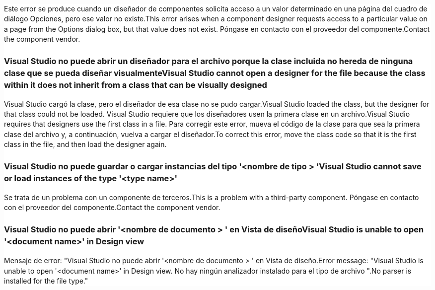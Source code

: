 <span data-ttu-id="15bbe-411">Este error se produce cuando un diseñador de componentes solicita acceso a un valor determinado en una página del cuadro de diálogo Opciones, pero ese valor no existe.</span><span class="sxs-lookup"><span data-stu-id="15bbe-411">This error arises when a component designer requests access to a particular value on a page from the Options dialog box, but that value does not exist.</span></span> <span data-ttu-id="15bbe-412">Póngase en contacto con el proveedor del componente.</span><span class="sxs-lookup"><span data-stu-id="15bbe-412">Contact the component vendor.</span></span>

### <a name="visual-studio-cannot-open-a-designer-for-the-file-because-the-class-within-it-does-not-inherit-from-a-class-that-can-be-visually-designed"></a><span data-ttu-id="15bbe-413">Visual Studio no puede abrir un diseñador para el archivo porque la clase incluida no hereda de ninguna clase que se pueda diseñar visualmente</span><span class="sxs-lookup"><span data-stu-id="15bbe-413">Visual Studio cannot open a designer for the file because the class within it does not inherit from a class that can be visually designed</span></span>

<span data-ttu-id="15bbe-414">Visual Studio cargó la clase, pero el diseñador de esa clase no se pudo cargar.</span><span class="sxs-lookup"><span data-stu-id="15bbe-414">Visual Studio loaded the class, but the designer for that class could not be loaded.</span></span> <span data-ttu-id="15bbe-415">Visual Studio requiere que los diseñadores usen la primera clase en un archivo.</span><span class="sxs-lookup"><span data-stu-id="15bbe-415">Visual Studio requires that designers use the first class in a file.</span></span> <span data-ttu-id="15bbe-416">Para corregir este error, mueva el código de la clase para que sea la primera clase del archivo y, a continuación, vuelva a cargar el diseñador.</span><span class="sxs-lookup"><span data-stu-id="15bbe-416">To correct this error, move the class code so that it is the first class in the file, and then load the designer again.</span></span>

### <a name="visual-studio-cannot-save-or-load-instances-of-the-type-type-name"></a><span data-ttu-id="15bbe-417">Visual Studio no puede guardar o cargar instancias del tipo '\<nombre de tipo > '</span><span class="sxs-lookup"><span data-stu-id="15bbe-417">Visual Studio cannot save or load instances of the type '\<type name>'</span></span>

<span data-ttu-id="15bbe-418">Se trata de un problema con un componente de terceros.</span><span class="sxs-lookup"><span data-stu-id="15bbe-418">This is a problem with a third-party component.</span></span> <span data-ttu-id="15bbe-419">Póngase en contacto con el proveedor del componente.</span><span class="sxs-lookup"><span data-stu-id="15bbe-419">Contact the component vendor.</span></span>

### <a name="visual-studio-is-unable-to-open-document-name-in-design-view"></a><span data-ttu-id="15bbe-420">Visual Studio no puede abrir '\<nombre de documento > ' en Vista de diseño</span><span class="sxs-lookup"><span data-stu-id="15bbe-420">Visual Studio is unable to open '\<document name>' in Design view</span></span>

<span data-ttu-id="15bbe-421">Mensaje de error: "Visual Studio no puede abrir '\<nombre de documento > ' en Vista de diseño.</span><span class="sxs-lookup"><span data-stu-id="15bbe-421">Error message: "Visual Studio is unable to open '\<document name>' in Design view.</span></span> <span data-ttu-id="15bbe-422">No hay ningún analizador instalado para el tipo de archivo ".</span><span class="sxs-lookup"><span data-stu-id="15bbe-422">No parser is installed for the file type."</span></span>
